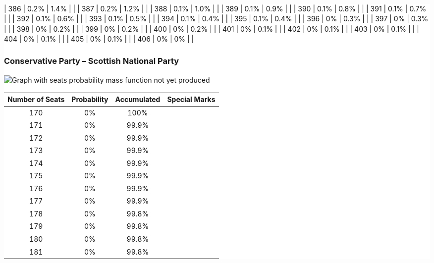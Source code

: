 | 386 | 0.2% | 1.4% |  |
| 387 | 0.2% | 1.2% |  |
| 388 | 0.1% | 1.0% |  |
| 389 | 0.1% | 0.9% |  |
| 390 | 0.1% | 0.8% |  |
| 391 | 0.1% | 0.7% |  |
| 392 | 0.1% | 0.6% |  |
| 393 | 0.1% | 0.5% |  |
| 394 | 0.1% | 0.4% |  |
| 395 | 0.1% | 0.4% |  |
| 396 | 0% | 0.3% |  |
| 397 | 0% | 0.3% |  |
| 398 | 0% | 0.2% |  |
| 399 | 0% | 0.2% |  |
| 400 | 0% | 0.2% |  |
| 401 | 0% | 0.1% |  |
| 402 | 0% | 0.1% |  |
| 403 | 0% | 0.1% |  |
| 404 | 0% | 0.1% |  |
| 405 | 0% | 0.1% |  |
| 406 | 0% | 0% |  |

### Conservative Party – Scottish National Party

![Graph with seats probability mass function not yet produced](2023-11-17-Opinium-coalitions-seats-pmf-con–snp.png "Seats Probability Mass Function")

| Number of Seats | Probability | Accumulated | Special Marks |
|:---------------:|:-----------:|:-----------:|:-------------:|
| 170 | 0% | 100% |  |
| 171 | 0% | 99.9% |  |
| 172 | 0% | 99.9% |  |
| 173 | 0% | 99.9% |  |
| 174 | 0% | 99.9% |  |
| 175 | 0% | 99.9% |  |
| 176 | 0% | 99.9% |  |
| 177 | 0% | 99.9% |  |
| 178 | 0% | 99.8% |  |
| 179 | 0% | 99.8% |  |
| 180 | 0% | 99.8% |  |
| 181 | 0% | 99.8% |  |